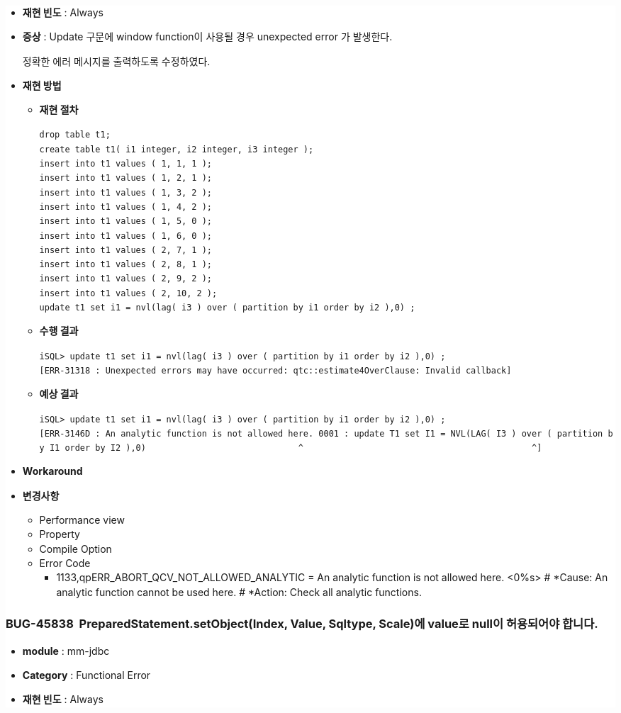 - **재현 빈도** : Always

- **증상** : Update 구문에 window function이 사용될 경우 unexpected
  error 가 발생한다.

  정확한 에러 메시지를 출력하도록 수정하였다.

- **재현 방법**

  -   **재현 절차**

          drop table t1;
          create table t1( i1 integer, i2 integer, i3 integer );
          insert into t1 values ( 1, 1, 1 );
          insert into t1 values ( 1, 2, 1 );
          insert into t1 values ( 1, 3, 2 );
          insert into t1 values ( 1, 4, 2 );
          insert into t1 values ( 1, 5, 0 );
          insert into t1 values ( 1, 6, 0 );
          insert into t1 values ( 2, 7, 1 );
          insert into t1 values ( 2, 8, 1 );
          insert into t1 values ( 2, 9, 2 );
          insert into t1 values ( 2, 10, 2 );
          update t1 set i1 = nvl(lag( i3 ) over ( partition by i1 order by i2 ),0) ;

  -   **수행 결과**

          iSQL> update t1 set i1 = nvl(lag( i3 ) over ( partition by i1 order by i2 ),0) ;
          [ERR-31318 : Unexpected errors may have occurred: qtc::estimate4OverClause: Invalid callback]

  -   **예상 결과**

          iSQL> update t1 set i1 = nvl(lag( i3 ) over ( partition by i1 order by i2 ),0) ;
          [ERR-3146D : An analytic function is not allowed here. 0001 : update T1 set I1 = NVL(LAG( I3 ) over ( partition by I1 order by I2 ),0)                              ^                                             ^]

- **Workaround**

- **변경사항**

  -   Performance view
  -   Property
  -   Compile Option
  -   Error Code
      -   1133,qpERR\_ABORT\_QCV\_NOT\_ALLOWED\_ANALYTIC = An analytic
          function is not allowed here. \<0%s\>
          \# \*Cause: An analytic function cannot be used here.
          \# \*Action: Check all analytic functions.

### BUG-45838  PreparedStatement.setObject(Index, Value, Sqltype, Scale)에 value로 null이 허용되어야 합니다.

-   **module** : mm-jdbc

-   **Category** : Functional Error

-   **재현 빈도** : Always
